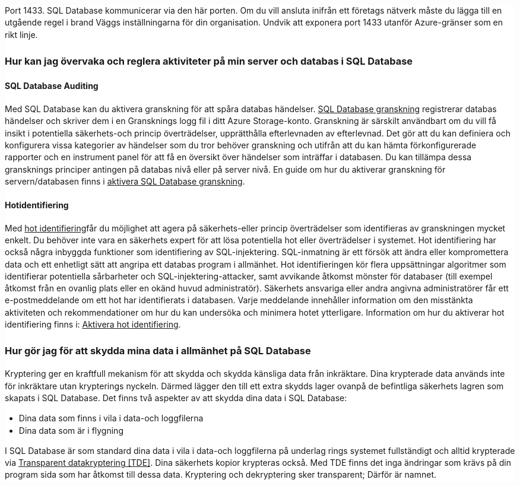 Port 1433. SQL Database kommunicerar via den här porten. Om du vill ansluta inifrån ett företags nätverk måste du lägga till en utgående regel i brand Väggs inställningarna för din organisation. Undvik att exponera port 1433 utanför Azure-gränser som en rikt linje.

### <a name="how-can-i-monitor-and-regulate-activity-on-my-server-and-database-in-sql-database"></a>Hur kan jag övervaka och reglera aktiviteter på min server och databas i SQL Database

#### <a name="sql-database-auditing"></a>SQL Database Auditing

Med SQL Database kan du aktivera granskning för att spåra databas händelser. [SQL Database granskning](../../azure-sql/database/auditing-overview.md) registrerar databas händelser och skriver dem i en Gransknings logg fil i ditt Azure Storage-konto. Granskning är särskilt användbart om du vill få insikt i potentiella säkerhets-och princip överträdelser, upprätthålla efterlevnaden av efterlevnad. Det gör att du kan definiera och konfigurera vissa kategorier av händelser som du tror behöver granskning och utifrån att du kan hämta förkonfigurerade rapporter och en instrument panel för att få en översikt över händelser som inträffar i databasen. Du kan tillämpa dessa gransknings principer antingen på databas nivå eller på server nivå. En guide om hur du aktiverar granskning för servern/databasen finns i [aktivera SQL Database granskning](secure-database-tutorial.md#enable-security-features).

#### <a name="threat-detection"></a>Hotidentifiering

Med [hot identifiering](threat-detection-configure.md)får du möjlighet att agera på säkerhets-eller princip överträdelser som identifieras av granskningen mycket enkelt. Du behöver inte vara en säkerhets expert för att lösa potentiella hot eller överträdelser i systemet. Hot identifiering har också några inbyggda funktioner som identifiering av SQL-injektering. SQL-inmatning är ett försök att ändra eller kompromettera data och ett enhetligt sätt att angripa ett databas program i allmänhet. Hot identifieringen kör flera uppsättningar algoritmer som identifierar potentiella sårbarheter och SQL-injektering-attacker, samt avvikande åtkomst mönster för databaser (till exempel åtkomst från en ovanlig plats eller en okänd huvud administratör). Säkerhets ansvariga eller andra angivna administratörer får ett e-postmeddelande om ett hot har identifierats i databasen. Varje meddelande innehåller information om den misstänkta aktiviteten och rekommendationer om hur du kan undersöka och minimera hotet ytterligare. Information om hur du aktiverar hot identifiering finns i: [Aktivera hot identifiering](secure-database-tutorial.md#enable-security-features).

### <a name="how-do-i-protect-my-data-in-general-on-sql-database"></a>Hur gör jag för att skydda mina data i allmänhet på SQL Database

Kryptering ger en kraftfull mekanism för att skydda och skydda känsliga data från inkräktare. Dina krypterade data används inte för inkräktare utan krypterings nyckeln. Därmed lägger den till ett extra skydds lager ovanpå de befintliga säkerhets lagren som skapats i SQL Database. Det finns två aspekter av att skydda dina data i SQL Database:

- Dina data som finns i vila i data-och loggfilerna
- Dina data som är i flygning

I SQL Database är som standard dina data i vila i data-och loggfilerna på underlag rings systemet fullständigt och alltid krypterade via [Transparent datakryptering [TDE]](/sql/relational-databases/security/encryption/transparent-data-encryption-azure-sql). Dina säkerhets kopior krypteras också. Med TDE finns det inga ändringar som krävs på din program sida som har åtkomst till dessa data. Kryptering och dekryptering sker transparent; Därför är namnet.